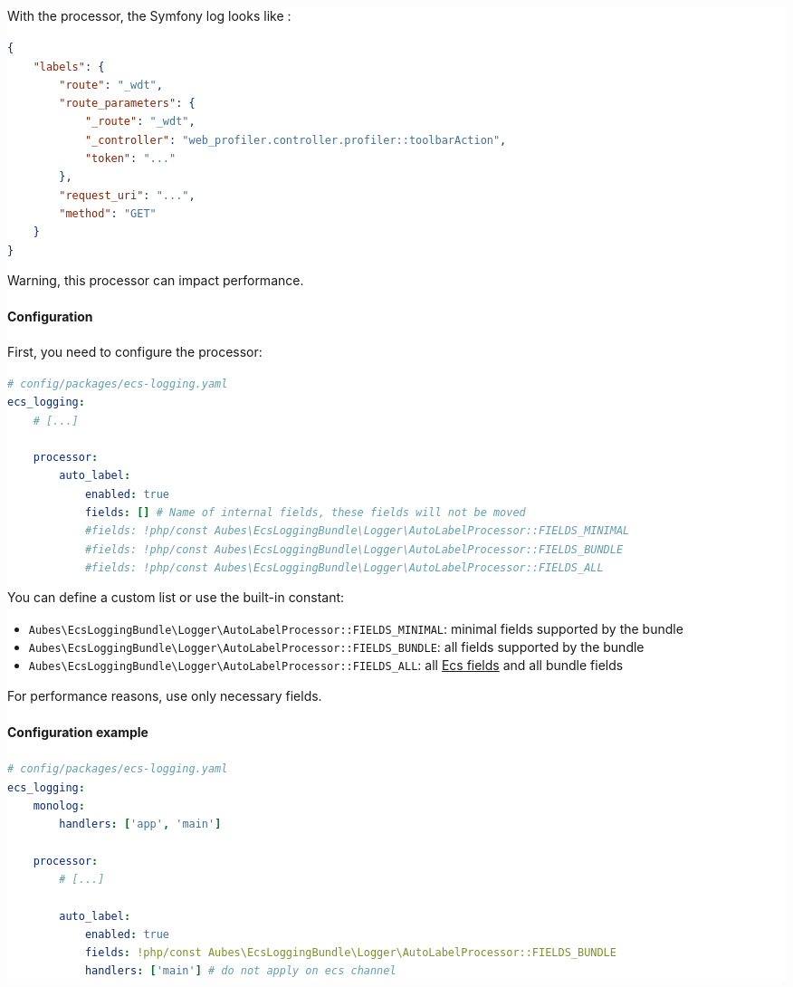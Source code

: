 With the processor, the Symfony log looks like :

```json
{
    "labels": {
        "route": "_wdt",
        "route_parameters": {
            "_route": "_wdt",
            "_controller": "web_profiler.controller.profiler::toolbarAction",
            "token": "..."
        },
        "request_uri": "...",
        "method": "GET"
    }
}
```

Warning, this processor can impact performance.

#### Configuration

First, you need to configure the processor:

```yaml
# config/packages/ecs-logging.yaml
ecs_logging:
    # [...]

    processor:
        auto_label:
            enabled: true
            fields: [] # Name of internal fields, these fields will not be moved
            #fields: !php/const Aubes\EcsLoggingBundle\Logger\AutoLabelProcessor::FIELDS_MINIMAL
            #fields: !php/const Aubes\EcsLoggingBundle\Logger\AutoLabelProcessor::FIELDS_BUNDLE
            #fields: !php/const Aubes\EcsLoggingBundle\Logger\AutoLabelProcessor::FIELDS_ALL
```

You can define a custom list or use the built-in constant:

 * `Aubes\EcsLoggingBundle\Logger\AutoLabelProcessor::FIELDS_MINIMAL`: minimal fields supported by the bundle
 * `Aubes\EcsLoggingBundle\Logger\AutoLabelProcessor::FIELDS_BUNDLE`: all fields supported by the bundle
 * `Aubes\EcsLoggingBundle\Logger\AutoLabelProcessor::FIELDS_ALL`: all [Ecs fields](https://www.elastic.co/guide/en/ecs/current/ecs-field-reference.html) and all bundle fields

For performance reasons, use only necessary fields.

#### Configuration example

```yaml
# config/packages/ecs-logging.yaml
ecs_logging:
    monolog:
        handlers: ['app', 'main']

    processor:
        # [...]

        auto_label:
            enabled: true
            fields: !php/const Aubes\EcsLoggingBundle\Logger\AutoLabelProcessor::FIELDS_BUNDLE
            handlers: ['main'] # do not apply on ecs channel
```
